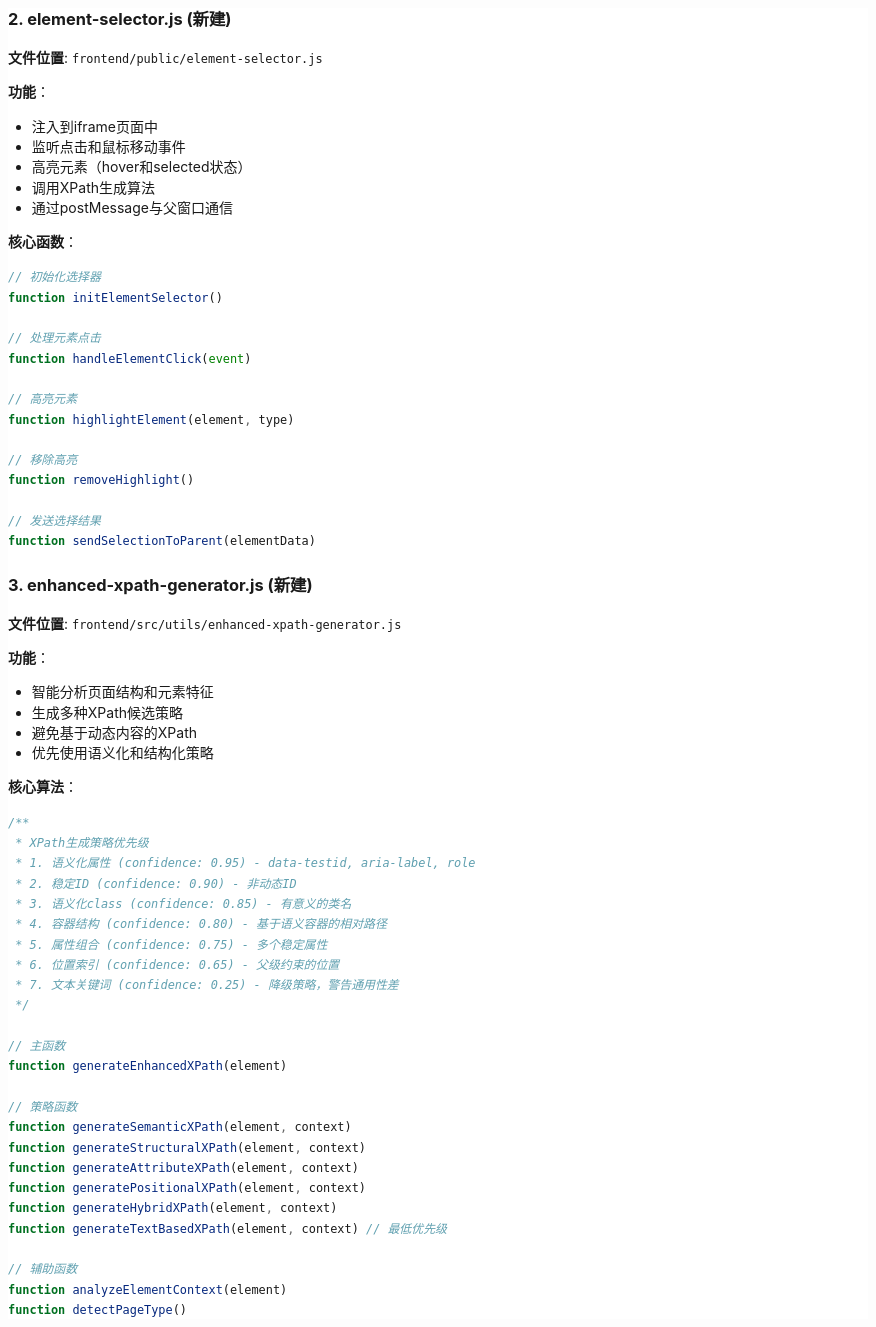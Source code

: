 ### 2. element-selector.js (新建)

**文件位置**: `frontend/public/element-selector.js`

**功能**：
- 注入到iframe页面中
- 监听点击和鼠标移动事件
- 高亮元素（hover和selected状态）
- 调用XPath生成算法
- 通过postMessage与父窗口通信

**核心函数**：
```javascript
// 初始化选择器
function initElementSelector()

// 处理元素点击
function handleElementClick(event)

// 高亮元素
function highlightElement(element, type)

// 移除高亮
function removeHighlight()

// 发送选择结果
function sendSelectionToParent(elementData)
```

### 3. enhanced-xpath-generator.js (新建)

**文件位置**: `frontend/src/utils/enhanced-xpath-generator.js`

**功能**：
- 智能分析页面结构和元素特征
- 生成多种XPath候选策略
- 避免基于动态内容的XPath
- 优先使用语义化和结构化策略

**核心算法**：
```javascript
/**
 * XPath生成策略优先级
 * 1. 语义化属性 (confidence: 0.95) - data-testid, aria-label, role
 * 2. 稳定ID (confidence: 0.90) - 非动态ID
 * 3. 语义化class (confidence: 0.85) - 有意义的类名
 * 4. 容器结构 (confidence: 0.80) - 基于语义容器的相对路径
 * 5. 属性组合 (confidence: 0.75) - 多个稳定属性
 * 6. 位置索引 (confidence: 0.65) - 父级约束的位置
 * 7. 文本关键词 (confidence: 0.25) - 降级策略，警告通用性差
 */

// 主函数
function generateEnhancedXPath(element)

// 策略函数
function generateSemanticXPath(element, context)
function generateStructuralXPath(element, context)
function generateAttributeXPath(element, context)
function generatePositionalXPath(element, context)
function generateHybridXPath(element, context)
function generateTextBasedXPath(element, context) // 最低优先级

// 辅助函数
function analyzeElementContext(element)
function detectPageType()
```